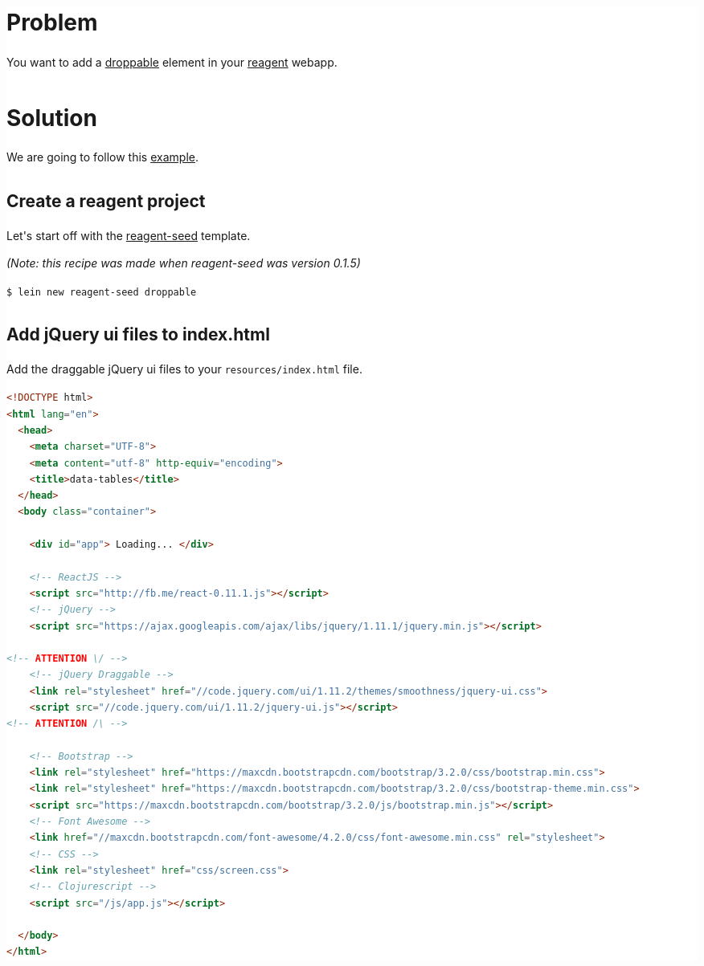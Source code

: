 # Problem

You want to add a [droppable](http://jqueryui.com/droppable/) element in your [reagent](https://github.com/holmsand/reagent) webapp.

# Solution

We are going to follow this [example](http://jqueryui.com/droppable/).

## Create a reagent project

Let's start off with the [reagent-seed](https://github.com/gadfly361/reagent-seed) template.

*(Note: this recipe was made when reagent-seed was version 0.1.5)*

```
$ lein new reagent-seed droppable
```

## Add jQuery ui files to index.html

Add the draggable jQuery ui files to your `resources/index.html` file.

```html
<!DOCTYPE html>
<html lang="en">
  <head>
    <meta charset="UTF-8">
    <meta content="utf-8" http-equiv="encoding">
    <title>data-tables</title>
  </head>
  <body class="container">

    <div id="app"> Loading... </div>

    <!-- ReactJS -->
    <script src="http://fb.me/react-0.11.1.js"></script>
    <!-- jQuery -->
    <script src="https://ajax.googleapis.com/ajax/libs/jquery/1.11.1/jquery.min.js"></script>

<!-- ATTENTION \/ -->
    <!-- jQuery Draggable -->
    <link rel="stylesheet" href="//code.jquery.com/ui/1.11.2/themes/smoothness/jquery-ui.css">
    <script src="//code.jquery.com/ui/1.11.2/jquery-ui.js"></script>
<!-- ATTENTION /\ -->

    <!-- Bootstrap -->
    <link rel="stylesheet" href="https://maxcdn.bootstrapcdn.com/bootstrap/3.2.0/css/bootstrap.min.css">
    <link rel="stylesheet" href="https://maxcdn.bootstrapcdn.com/bootstrap/3.2.0/css/bootstrap-theme.min.css">
    <script src="https://maxcdn.bootstrapcdn.com/bootstrap/3.2.0/js/bootstrap.min.js"></script>
    <!-- Font Awesome -->
    <link href="//maxcdn.bootstrapcdn.com/font-awesome/4.2.0/css/font-awesome.min.css" rel="stylesheet">
    <!-- CSS -->
    <link rel="stylesheet" href="css/screen.css">
    <!-- Clojurescript -->
    <script src="/js/app.js"></script>

  </body>
</html>
```
